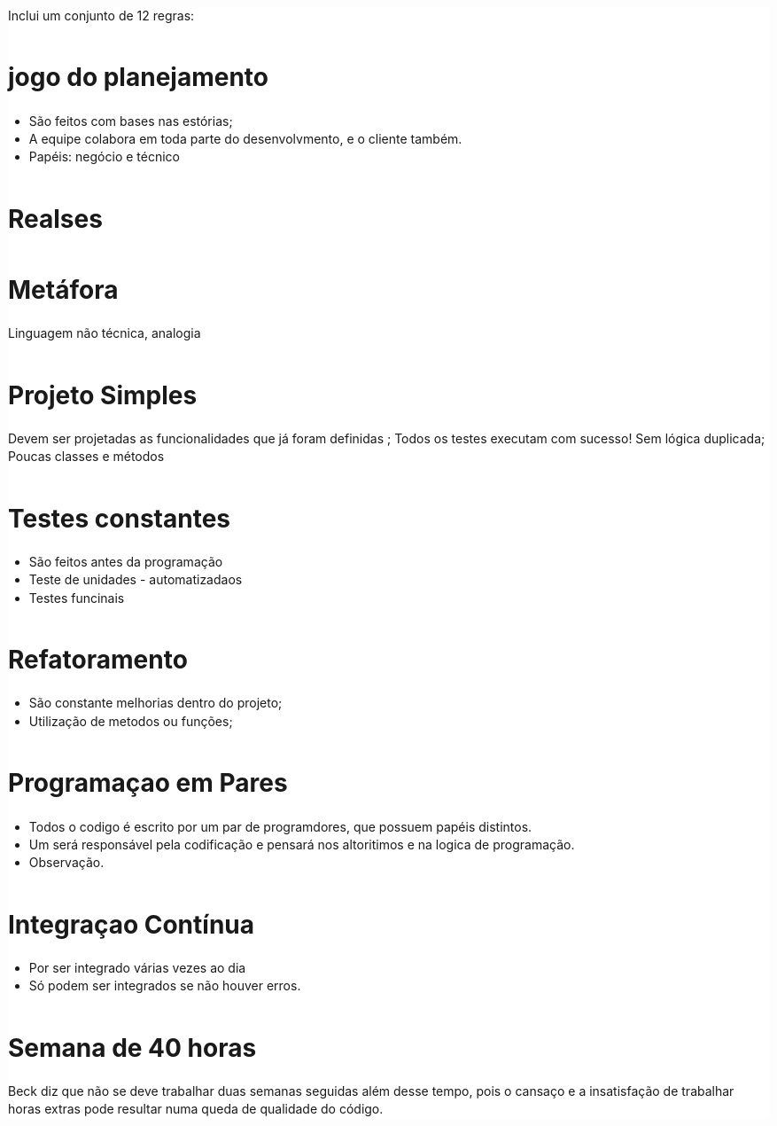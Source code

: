 Inclui um conjunto de 12 regras:

# jogo do planejamento
- São feitos com bases nas estórias;
- A equipe colabora em toda parte do desenvolvmento, e o cliente também.
- Papéis: negócio e técnico

# Realses

# Metáfora

Linguagem não técnica, analogia

# Projeto Simples

Devem ser projetadas as funcionalidades que já foram definidas ;
Todos os testes executam com sucesso!
Sem lógica duplicada;
Poucas classes e métodos

# Testes constantes
- São feitos antes da programação
- Teste de unidades - automatizadaos
- Testes funcinais

# Refatoramento
- São constante melhorias dentro do projeto;
- Utilização de metodos ou funções;

# Programaçao em Pares

- Todos o codigo é escrito por um par de programdores, que possuem papéis distintos.
- Um será responsável pela codificação e pensará nos altoritimos e na logica de programação.
- Observação.

# Integraçao Contínua

- Por ser integrado várias vezes ao dia
- Só podem ser integrados se não houver erros.

# Semana de 40 horas

Beck diz que não se deve trabalhar duas semanas seguidas além desse tempo, pois o cansaço e a insatisfação de trabalhar
horas extras pode resultar numa queda de qualidade  do código.

